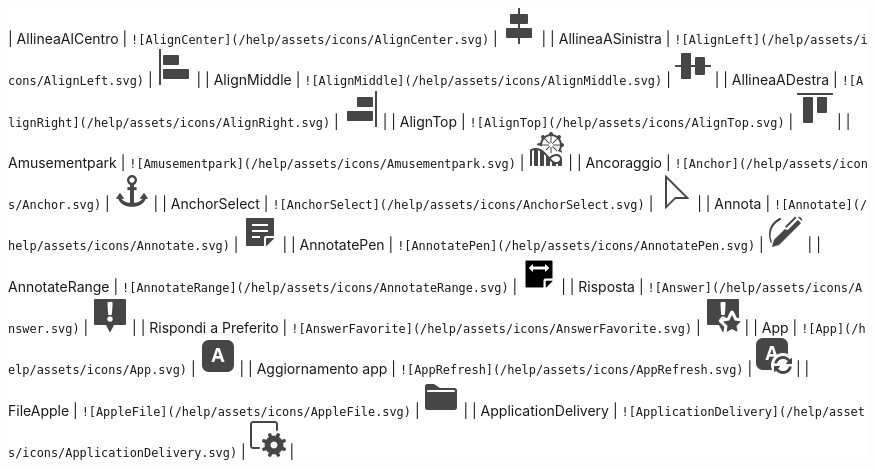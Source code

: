 | AllineaAlCentro | `![AlignCenter](/help/assets/icons/AlignCenter.svg)` | ![AllineaCentro](/help/assets/icons/AlignCenter.svg) |
| AllineaASinistra | `![AlignLeft](/help/assets/icons/AlignLeft.svg)` | ![AllineaASinistra](/help/assets/icons/AlignLeft.svg) |
| AlignMiddle | `![AlignMiddle](/help/assets/icons/AlignMiddle.svg)` | ![Allinea al centro](/help/assets/icons/AlignMiddle.svg) |
| AllineaADestra | `![AlignRight](/help/assets/icons/AlignRight.svg)` | ![AllineaADestra](/help/assets/icons/AlignRight.svg) |
| AlignTop | `![AlignTop](/help/assets/icons/AlignTop.svg)` | ![AllineaInAlto](/help/assets/icons/AlignTop.svg) |
| Amusementpark | `![Amusementpark](/help/assets/icons/Amusementpark.svg)` | ![Amusementpark](/help/assets/icons/Amusementpark.svg) |
| Ancoraggio | `![Anchor](/help/assets/icons/Anchor.svg)` | ![Ancoraggio](/help/assets/icons/Anchor.svg) |
| AnchorSelect | `![AnchorSelect](/help/assets/icons/AnchorSelect.svg)` | ![SelezioneAncoraggio](/help/assets/icons/AnchorSelect.svg) |
| Annota | `![Annotate](/help/assets/icons/Annotate.svg)` | ![Annota](/help/assets/icons/Annotate.svg) |
| AnnotatePen | `![AnnotatePen](/help/assets/icons/AnnotatePen.svg)` | ![AnnotatePen](/help/assets/icons/AnnotatePen.svg) |
| AnnotateRange | `![AnnotateRange](/help/assets/icons/AnnotateRange.svg)` | ![AnnotateRange](/help/assets/icons/AnnotateRange.svg) |
| Risposta | `![Answer](/help/assets/icons/Answer.svg)` | ![Risposta](/help/assets/icons/Answer.svg) |
| Rispondi a Preferito | `![AnswerFavorite](/help/assets/icons/AnswerFavorite.svg)` | ![RispondiPreferito](/help/assets/icons/AnswerFavorite.svg) |
| App | `![App](/help/assets/icons/App.svg)` | ![App](/help/assets/icons/App.svg) |
| Aggiornamento app | `![AppRefresh](/help/assets/icons/AppRefresh.svg)` | ![AggiornamentoApp](/help/assets/icons/AppRefresh.svg) |
| FileApple | `![AppleFile](/help/assets/icons/AppleFile.svg)` | ![FileApple](/help/assets/icons/AppleFile.svg) |
| ApplicationDelivery | `![ApplicationDelivery](/help/assets/icons/ApplicationDelivery.svg)` | ![ConsegnaApplicazioni](/help/assets/icons/ApplicationDelivery.svg) |